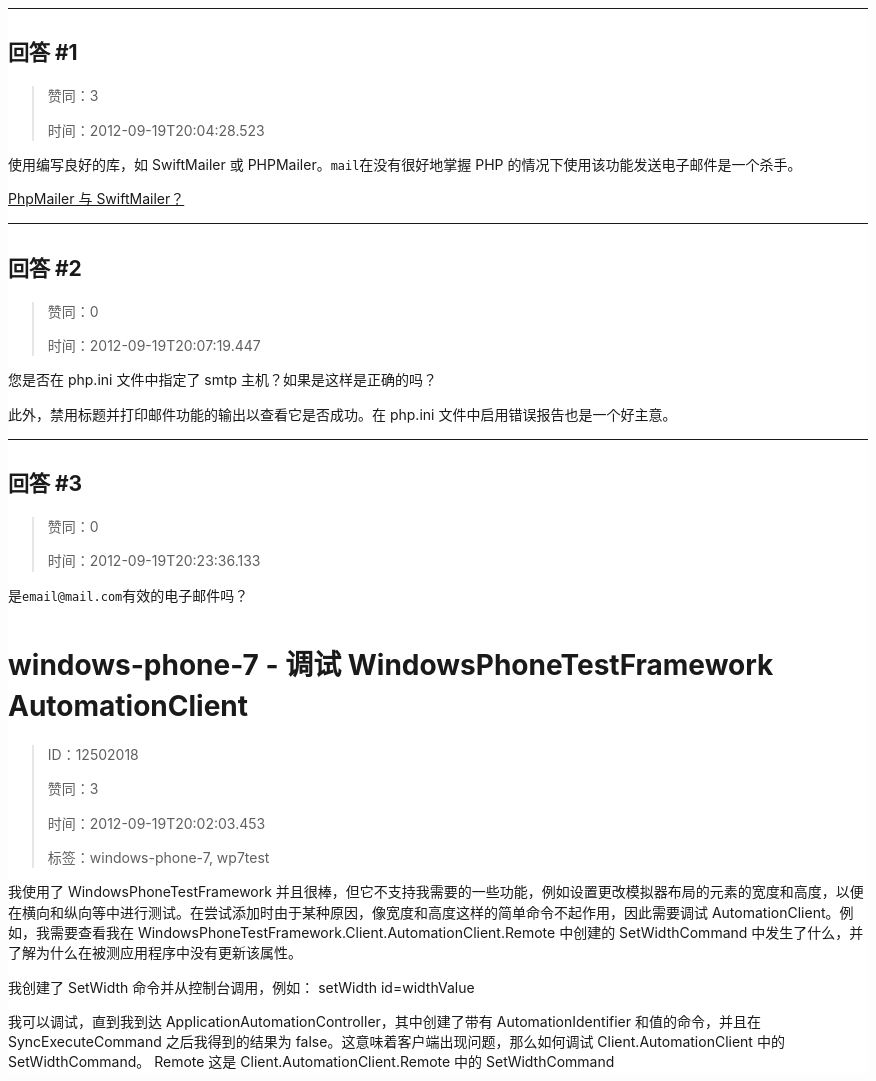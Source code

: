 * * *

## 回答 #1

> 赞同：3
> 
> 时间：2012-09-19T20:04:28.523

使用编写良好的库，如 SwiftMailer 或 PHPMailer。`mail`在没有很好地掌握 PHP 的情况下使用该功能发送电子邮件是一个杀手。

[PhpMailer 与 SwiftMailer？](https://stackoverflow.com/questions/303783/phpmailer-vs-swiftmailer)

* * *

## 回答 #2

> 赞同：0
> 
> 时间：2012-09-19T20:07:19.447

您是否在 php.ini 文件中指定了 smtp 主机？如果是这样是正确的吗？

此外，禁用标题并打印邮件功能的输出以查看它是否成功。在 php.ini 文件中启用错误报告也是一个好主意。

* * *

## 回答 #3

> 赞同：0
> 
> 时间：2012-09-19T20:23:36.133

是`email@mail.com`有效的电子邮件吗？

# windows-phone-7 - 调试 WindowsPhoneTestFramework AutomationClient

> ID：12502018
> 
> 赞同：3
> 
> 时间：2012-09-19T20:02:03.453
> 
> 标签：windows-phone-7, wp7test

我使用了 WindowsPhoneTestFramework 并且很棒，但它不支持我需要的一些功能，例如设置更改模拟器布局的元素的宽度和高度，以便在横向和纵向等中进行测试。在尝试添加时由于某种原因，像宽度和高度这样的简单命令不起作用，因此需要调试 AutomationClient。例如，我需要查看我在 WindowsPhoneTestFramework.Client.AutomationClient.Remote 中创建的 SetWidthCommand 中发生了什么，并了解为什么在被测应用程序中没有更新该属性。

我创建了 SetWidth 命令并从控制台调用，例如： setWidth id=widthValue

我可以调试，直到我到达 ApplicationAutomationController，其中创建了带有 AutomationIdentifier 和值的命令，并且在 SyncExecuteCommand 之后我得到的结果为 false。这意味着客户端出现问题，那么如何调试 Client.AutomationClient 中的 SetWidthCommand。 Remote 这是 Client.AutomationClient.Remote 中的 SetWidthCommand
